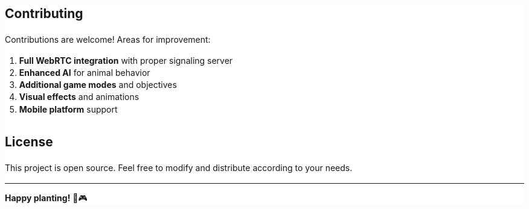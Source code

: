 ## Contributing

Contributions are welcome! Areas for improvement:

1. **Full WebRTC integration** with proper signaling server
2. **Enhanced AI** for animal behavior
3. **Additional game modes** and objectives
4. **Visual effects** and animations
5. **Mobile platform** support

## License

This project is open source. Feel free to modify and distribute according to your needs.

---

**Happy planting!** 🌲🎮
